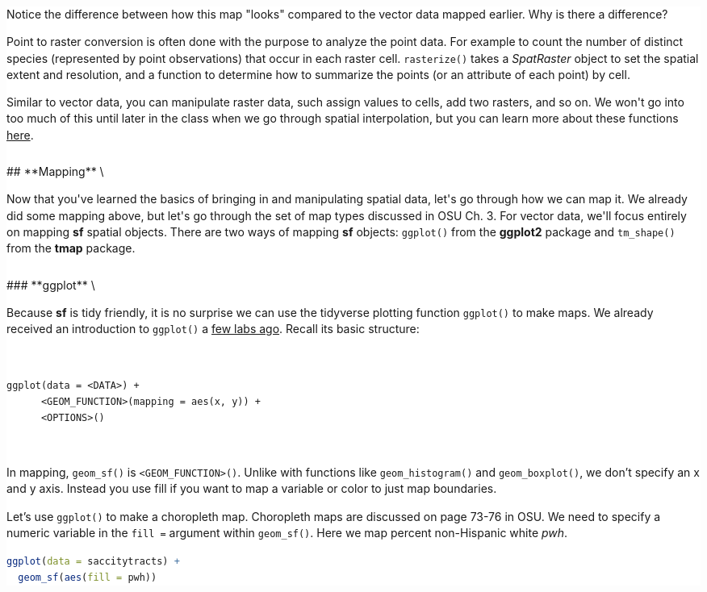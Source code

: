 Notice the difference between how this map "looks" compared to the vector data mapped earlier. Why is there a difference?

Point to raster conversion is often done with the purpose to analyze the point data. For example to count the number of distinct species (represented by point observations) that occur in each raster cell. `rasterize()` takes a *SpatRaster* object to set the spatial extent and resolution, and a function to determine how to summarize the points (or an attribute of each point) by cell.


Similar to vector data, you can manipulate raster data, such assign values to cells, add two rasters, and so on.  We won't go into too much of this until later in the class when we go through spatial interpolation, but you can learn more about these functions [here](https://rspatial.org/spatial/8-rastermanip.html).


<div style="margin-bottom:25px;">
</div>
## **Mapping**
\

Now that you've learned the basics of bringing in and manipulating spatial data, let's go through how we can map it.  We already did some mapping above, but let's go through the set of map types discussed in OSU Ch. 3. For vector data, we'll focus entirely on mapping **sf** spatial objects. There are two ways of mapping **sf** objects: `ggplot()` from the **ggplot2** package and `tm_shape()` from the **tmap** package. 

<div style="margin-bottom:25px;">
</div>
### **ggplot**
\

Because **sf** is tidy friendly, it is no surprise we can use the tidyverse plotting function `ggplot()` to make maps. We already received an introduction to `ggplot()` a [few labs ago](https://geo200cn.github.io/eda.html).  Recall its basic structure:


<br>

````
ggplot(data = <DATA>) +
      <GEOM_FUNCTION>(mapping = aes(x, y)) +
      <OPTIONS>()
````
<br>

In mapping, `geom_sf()` is `<GEOM_FUNCTION>()`. Unlike with functions like `geom_histogram()` and `geom_boxplot()`, we don’t specify an x and y axis. Instead you use fill if you want to map a variable or color to just map boundaries.

Let’s use `ggplot()` to make a choropleth map. Choropleth maps are discussed on page 73-76 in OSU. We need to specify a numeric variable in the `fill =` argument within `geom_sf()`. Here we map percent non-Hispanic white *pwh*.


```r
ggplot(data = saccitytracts) +
  geom_sf(aes(fill = pwh))
```

